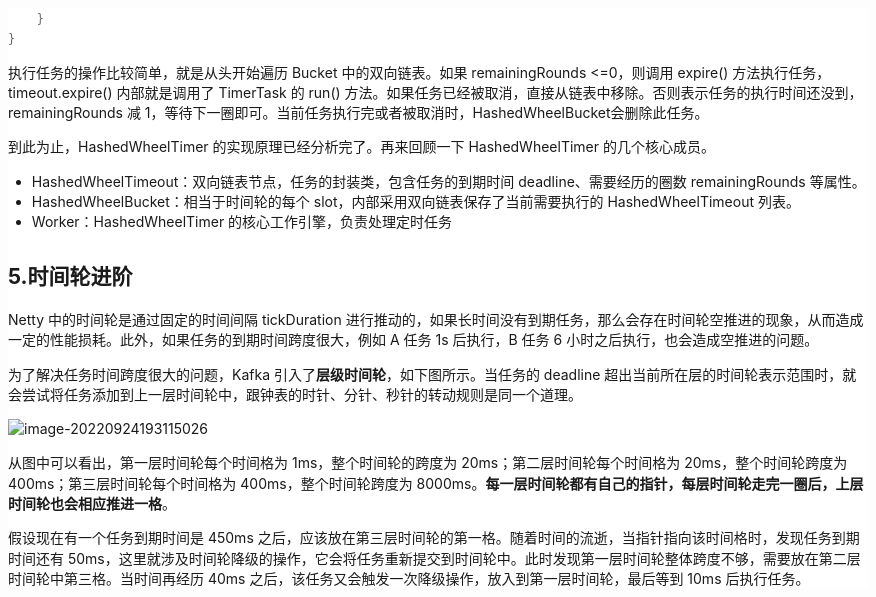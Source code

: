 ```java
    }
}
```

执行任务的操作比较简单，就是从头开始遍历 Bucket 中的双向链表。如果 remainingRounds <=0，则调用 expire() 方法执行任务，timeout.expire() 内部就是调用了 TimerTask 的 run() 方法。如果任务已经被取消，直接从链表中移除。否则表示任务的执行时间还没到，remainingRounds 减 1，等待下一圈即可。当前任务执行完或者被取消时，HashedWheelBucket会删除此任务。

到此为止，HashedWheelTimer 的实现原理已经分析完了。再来回顾一下 HashedWheelTimer 的几个核心成员。

- HashedWheelTimeout：双向链表节点，任务的封装类，包含任务的到期时间 deadline、需要经历的圈数 remainingRounds 等属性。
- HashedWheelBucket：相当于时间轮的每个 slot，内部采用双向链表保存了当前需要执行的 HashedWheelTimeout 列表。
- Worker：HashedWheelTimer 的核心工作引擎，负责处理定时任务



## 5.时间轮进阶

Netty 中的时间轮是通过固定的时间间隔 tickDuration 进行推动的，如果长时间没有到期任务，那么会存在时间轮空推进的现象，从而造成一定的性能损耗。此外，如果任务的到期时间跨度很大，例如 A 任务 1s 后执行，B 任务 6 小时之后执行，也会造成空推进的问题。

为了解决任务时间跨度很大的问题，Kafka 引入了**层级时间轮**，如下图所示。当任务的 deadline 超出当前所在层的时间轮表示范围时，就会尝试将任务添加到上一层时间轮中，跟钟表的时针、分针、秒针的转动规则是同一个道理。

![image-20220924193115026](/Users/jianhang/Documents/learing/selfLearn/定时任务.assets/image-20220924193115026.png)

从图中可以看出，第一层时间轮每个时间格为 1ms，整个时间轮的跨度为 20ms；第二层时间轮每个时间格为 20ms，整个时间轮跨度为 400ms；第三层时间轮每个时间格为 400ms，整个时间轮跨度为 8000ms。**每一层时间轮都有自己的指针，每层时间轮走完一圈后，上层时间轮也会相应推进一格**。

假设现在有一个任务到期时间是 450ms 之后，应该放在第三层时间轮的第一格。随着时间的流逝，当指针指向该时间格时，发现任务到期时间还有 50ms，这里就涉及时间轮降级的操作，它会将任务重新提交到时间轮中。此时发现第一层时间轮整体跨度不够，需要放在第二层时间轮中第三格。当时间再经历 40ms 之后，该任务又会触发一次降级操作，放入到第一层时间轮，最后等到 10ms 后执行任务。
